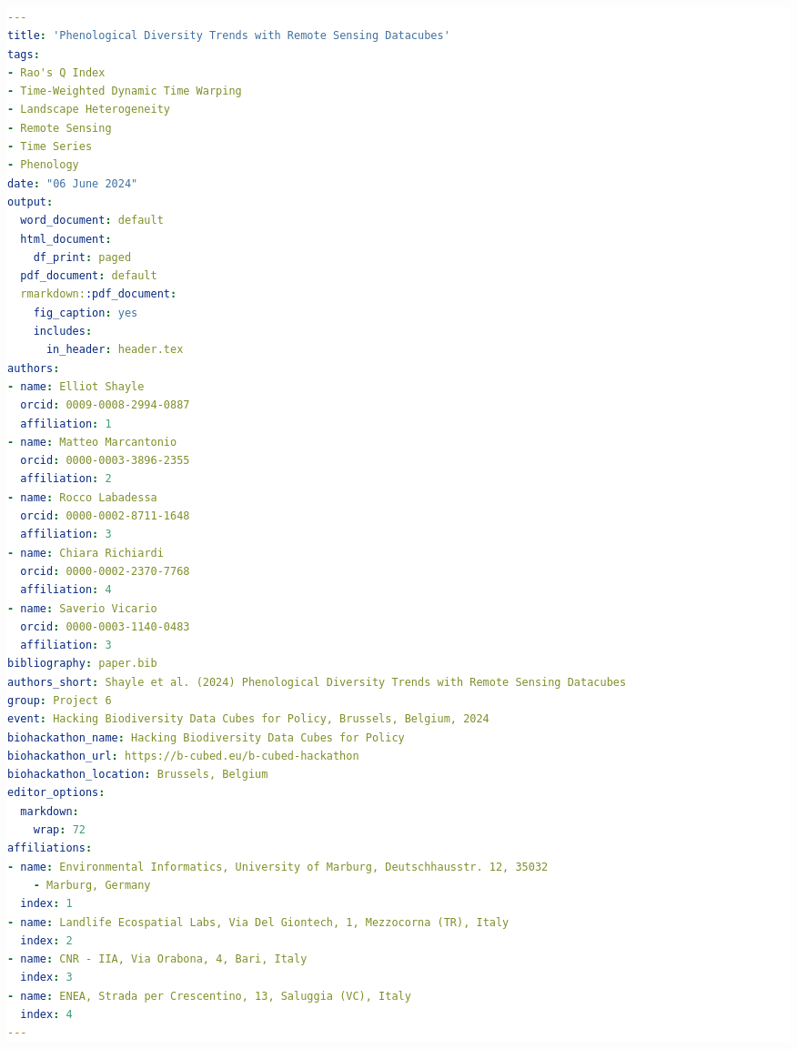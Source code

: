```yaml
---
title: 'Phenological Diversity Trends with Remote Sensing Datacubes'
tags:
- Rao's Q Index
- Time-Weighted Dynamic Time Warping
- Landscape Heterogeneity
- Remote Sensing
- Time Series
- Phenology
date: "06 June 2024"
output:
  word_document: default
  html_document:
    df_print: paged
  pdf_document: default
  rmarkdown::pdf_document:
    fig_caption: yes        
    includes:  
      in_header: header.tex
authors:
- name: Elliot Shayle
  orcid: 0009-0008-2994-0887
  affiliation: 1
- name: Matteo Marcantonio
  orcid: 0000-0003-3896-2355
  affiliation: 2
- name: Rocco Labadessa
  orcid: 0000-0002-8711-1648
  affiliation: 3
- name: Chiara Richiardi
  orcid: 0000-0002-2370-7768
  affiliation: 4
- name: Saverio Vicario
  orcid: 0000-0003-1140-0483
  affiliation: 3
bibliography: paper.bib
authors_short: Shayle et al. (2024) Phenological Diversity Trends with Remote Sensing Datacubes
group: Project 6
event: Hacking Biodiversity Data Cubes for Policy, Brussels, Belgium, 2024
biohackathon_name: Hacking Biodiversity Data Cubes for Policy
biohackathon_url: https://b-cubed.eu/b-cubed-hackathon
biohackathon_location: Brussels, Belgium
editor_options:
  markdown:
    wrap: 72
affiliations:
- name: Environmental Informatics, University of Marburg, Deutschhausstr. 12, 35032
    - Marburg, Germany
  index: 1
- name: Landlife Ecospatial Labs, Via Del Giontech, 1, Mezzocorna (TR), Italy
  index: 2
- name: CNR - IIA, Via Orabona, 4, Bari, Italy
  index: 3
- name: ENEA, Strada per Crescentino, 13, Saluggia (VC), Italy
  index: 4
---
```
